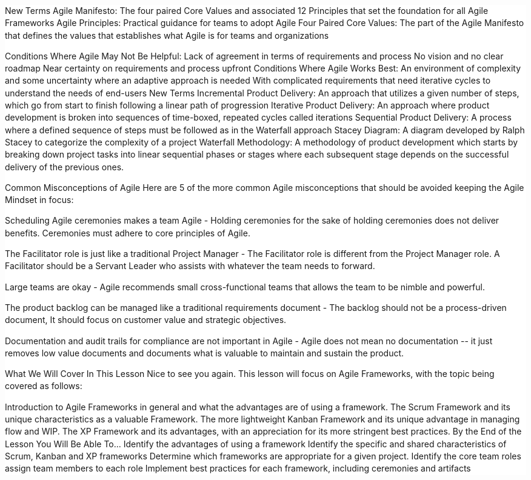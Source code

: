 New Terms
Agile Manifesto: The four paired Core Values and associated 12 Principles that set the foundation for all Agile Frameworks
Agile Principles: Practical guidance for teams to adopt Agile
Four Paired Core Values: The part of the Agile Manifesto that defines the values that establishes what Agile is for teams and organizations

Conditions Where Agile May Not Be Helpful:
Lack of agreement in terms of requirements and process
No vision and no clear roadmap
Near certainty on requirements and process upfront
Conditions Where Agile Works Best:
An environment of complexity and some uncertainty where an adaptive approach is needed
With complicated requirements that need iterative cycles to understand the needs of end-users
New Terms
Incremental Product Delivery: An approach that utilizes a given number of steps, which go from start to finish following a linear path of progression
Iterative Product Delivery: An approach where product development is broken into sequences of time-boxed, repeated cycles called iterations
Sequential Product Delivery: A process where a defined sequence of steps must be followed as in the Waterfall approach
Stacey Diagram: A diagram developed by Ralph Stacey to categorize the complexity of a project
Waterfall Methodology: A methodology of product development which starts by breaking down project tasks into linear sequential phases or stages
where each subsequent stage depends on the successful delivery of the previous ones.



Common Misconceptions of Agile
Here are 5 of the more common Agile misconceptions that should be avoided keeping the Agile Mindset in focus:

Scheduling Agile ceremonies makes a team Agile - Holding ceremonies for the sake of holding ceremonies does not deliver benefits. Ceremonies must adhere to core principles of Agile.

The Facilitator role is just like a traditional Project Manager - The Facilitator role is different from the Project Manager role. A Facilitator should be a Servant Leader who assists with whatever the team needs to forward.

Large teams are okay - Agile recommends small cross-functional teams that allows the team to be nimble and powerful.

The product backlog can be managed like a traditional requirements document - The backlog should not be a process-driven document, It should focus on customer value and strategic objectives.

Documentation and audit trails for compliance are not important in Agile - Agile does not mean no documentation -- it just removes low value documents and documents what is valuable to maintain and sustain the product.

What We Will Cover In This Lesson
Nice to see you again. This lesson will focus on Agile Frameworks, with the topic being covered as follows:

Introduction to Agile Frameworks in general and what the advantages are of using a framework.
The Scrum Framework and its unique characteristics as a valuable Framework.
The more lightweight Kanban Framework and its unique advantage in managing flow and WIP.
The XP Framework and its advantages, with an appreciation for its more stringent best practices.
By the End of the Lesson You Will Be Able To...
Identify the advantages of using a framework
Identify the specific and shared characteristics of Scrum, Kanban and XP frameworks
Determine which frameworks are appropriate for a given project.
Identify the core team roles assign team members to each role
Implement best practices for each framework, including ceremonies and artifacts
